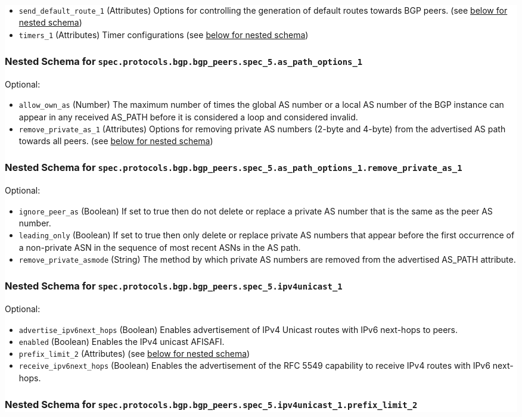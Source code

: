 - `send_default_route_1` (Attributes) Options for controlling the generation of default routes towards BGP peers. (see [below for nested schema](#nestedatt--spec--protocols--bgp--bgp_peers--spec_5--send_default_route_1))
- `timers_1` (Attributes) Timer configurations (see [below for nested schema](#nestedatt--spec--protocols--bgp--bgp_peers--spec_5--timers_1))

<a id="nestedatt--spec--protocols--bgp--bgp_peers--spec_5--as_path_options_1"></a>
### Nested Schema for `spec.protocols.bgp.bgp_peers.spec_5.as_path_options_1`

Optional:

- `allow_own_as` (Number) The maximum number of times the global AS number or a local AS number of the BGP instance can appear in any received AS_PATH before it is considered a loop and considered invalid.
- `remove_private_as_1` (Attributes) Options for removing private AS numbers (2-byte and 4-byte) from the advertised AS path towards all peers. (see [below for nested schema](#nestedatt--spec--protocols--bgp--bgp_peers--spec_5--as_path_options_1--remove_private_as_1))

<a id="nestedatt--spec--protocols--bgp--bgp_peers--spec_5--as_path_options_1--remove_private_as_1"></a>
### Nested Schema for `spec.protocols.bgp.bgp_peers.spec_5.as_path_options_1.remove_private_as_1`

Optional:

- `ignore_peer_as` (Boolean) If set to true then do not delete or replace a private AS number that is the same as the peer AS number.
- `leading_only` (Boolean) If set to true then only delete or replace private AS numbers that appear before the first occurrence of a non-private ASN in the sequence of most recent ASNs in the AS path.
- `remove_private_asmode` (String) The method by which private AS numbers are removed from the advertised AS_PATH attribute.



<a id="nestedatt--spec--protocols--bgp--bgp_peers--spec_5--ipv4unicast_1"></a>
### Nested Schema for `spec.protocols.bgp.bgp_peers.spec_5.ipv4unicast_1`

Optional:

- `advertise_ipv6next_hops` (Boolean) Enables advertisement of IPv4 Unicast routes with IPv6 next-hops to peers.
- `enabled` (Boolean) Enables the IPv4 unicast AFISAFI.
- `prefix_limit_2` (Attributes) (see [below for nested schema](#nestedatt--spec--protocols--bgp--bgp_peers--spec_5--ipv4unicast_1--prefix_limit_2))
- `receive_ipv6next_hops` (Boolean) Enables the advertisement of the RFC 5549 capability to receive IPv4 routes with IPv6 next-hops.

<a id="nestedatt--spec--protocols--bgp--bgp_peers--spec_5--ipv4unicast_1--prefix_limit_2"></a>
### Nested Schema for `spec.protocols.bgp.bgp_peers.spec_5.ipv4unicast_1.prefix_limit_2`
